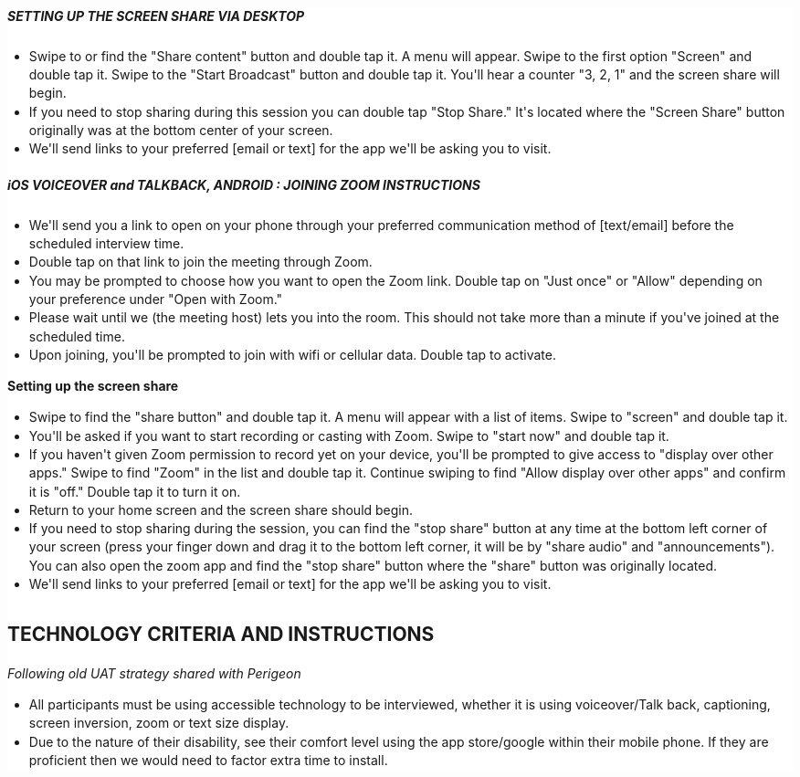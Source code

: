 ##### SETTING UP THE SCREEN SHARE VIA DESKTOP

- Swipe to or find the &quot;Share content&quot; button and double tap it. A menu will appear. Swipe to the first option &quot;Screen&quot; and double tap it. Swipe to the &quot;Start Broadcast&quot; button and double tap it. You&#39;ll hear a counter &quot;3, 2, 1&quot; and the screen share will begin.
- If you need to stop sharing during this session you can double tap &quot;Stop Share.&quot; It&#39;s located where the &quot;Screen Share&quot; button originally was at the bottom center of your screen.
- We&#39;ll send links to your preferred [email or text] for the app we&#39;ll be asking you to visit.

##### iOS VOICEOVER and TALKBACK, ANDROID : JOINING ZOOM INSTRUCTIONS

- We&#39;ll send you a link to open on your phone through your preferred communication method of [text/email] before the scheduled interview time.
- Double tap on that link to join the meeting through Zoom.
- You may be prompted to choose how you want to open the Zoom link. Double tap on &quot;Just once&quot; or &quot;Allow&quot; depending on your preference under &quot;Open with Zoom.&quot;
- Please wait until we (the meeting host) lets you into the room. This should not take more than a minute if you&#39;ve joined at the scheduled time.
- Upon joining, you&#39;ll be prompted to join with wifi or cellular data. Double tap to activate.

**Setting up the screen share**

- Swipe to find the &quot;share button&quot; and double tap it. A menu will appear with a list of items. Swipe to &quot;screen&quot; and double tap it.
- You&#39;ll be asked if you want to start recording or casting with Zoom. Swipe to &quot;start now&quot; and double tap it.
- If you haven&#39;t given Zoom permission to record yet on your device, you&#39;ll be prompted to give access to &quot;display over other apps.&quot; Swipe to find &quot;Zoom&quot; in the list and double tap it. Continue swiping to find &quot;Allow display over other apps&quot; and confirm it is &quot;off.&quot; Double tap it to turn it on.
- Return to your home screen and the screen share should begin.
- If you need to stop sharing during the session, you can find the &quot;stop share&quot; button at any time at the bottom left corner of your screen (press your finger down and drag it to the bottom left corner, it will be by &quot;share audio&quot; and &quot;announcements&quot;). You can also open the zoom app and find the &quot;stop share&quot; button where the &quot;share&quot; button was originally located.
- We&#39;ll send links to your preferred [email or text] for the app we&#39;ll be asking you to visit.

##

## TECHNOLOGY CRITERIA AND INSTRUCTIONS

_Following old UAT strategy shared with Perigeon_

- All participants must be using accessible technology to be interviewed, whether it is using voiceover/Talk back, captioning, screen inversion, zoom or text size display.
- Due to the nature of their disability, see their comfort level using the app store/google within their mobile phone. If they are proficient then we would need to factor extra time to install.
